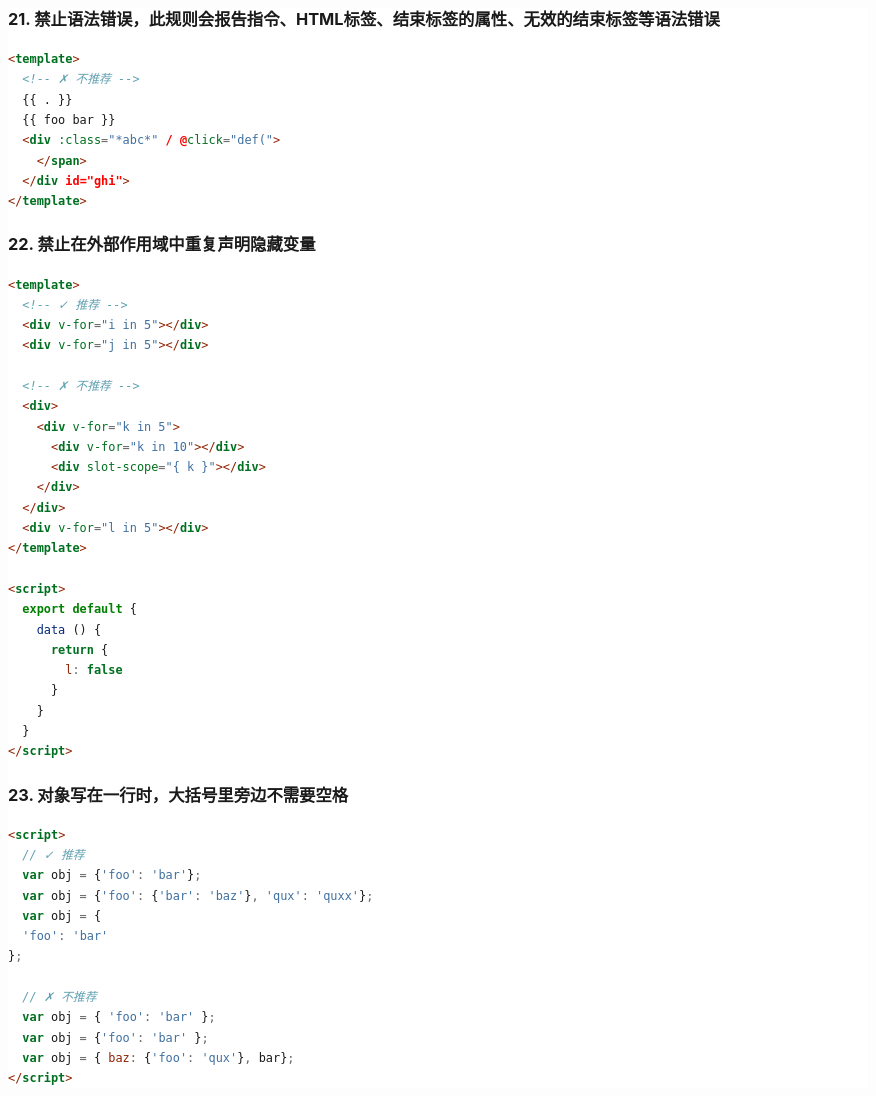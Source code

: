 ### 21. 禁止语法错误，此规则会报告指令、HTML标签、结束标签的属性、无效的结束标签等语法错误

```html
<template>
  <!-- ✗ 不推荐 -->
  {{ . }}
  {{ foo bar }}
  <div :class="*abc*" / @click="def(">
    </span>
  </div id="ghi">
</template>
```

### 22. 禁止在外部作用域中重复声明隐藏变量

```html
<template>
  <!-- ✓ 推荐 -->
  <div v-for="i in 5"></div>
  <div v-for="j in 5"></div>

  <!-- ✗ 不推荐 -->
  <div>
    <div v-for="k in 5">
      <div v-for="k in 10"></div>
      <div slot-scope="{ k }"></div>
    </div>
  </div>
  <div v-for="l in 5"></div>
</template>

<script>
  export default {
    data () {
      return {
        l: false
      }
    }
  }
</script>
```

### 23. 对象写在一行时，大括号里旁边不需要空格

```html
<script>
  // ✓ 推荐
  var obj = {'foo': 'bar'};
  var obj = {'foo': {'bar': 'baz'}, 'qux': 'quxx'};
  var obj = {
  'foo': 'bar'
};

  // ✗ 不推荐
  var obj = { 'foo': 'bar' };
  var obj = {'foo': 'bar' };
  var obj = { baz: {'foo': 'qux'}, bar};
</script>
```
